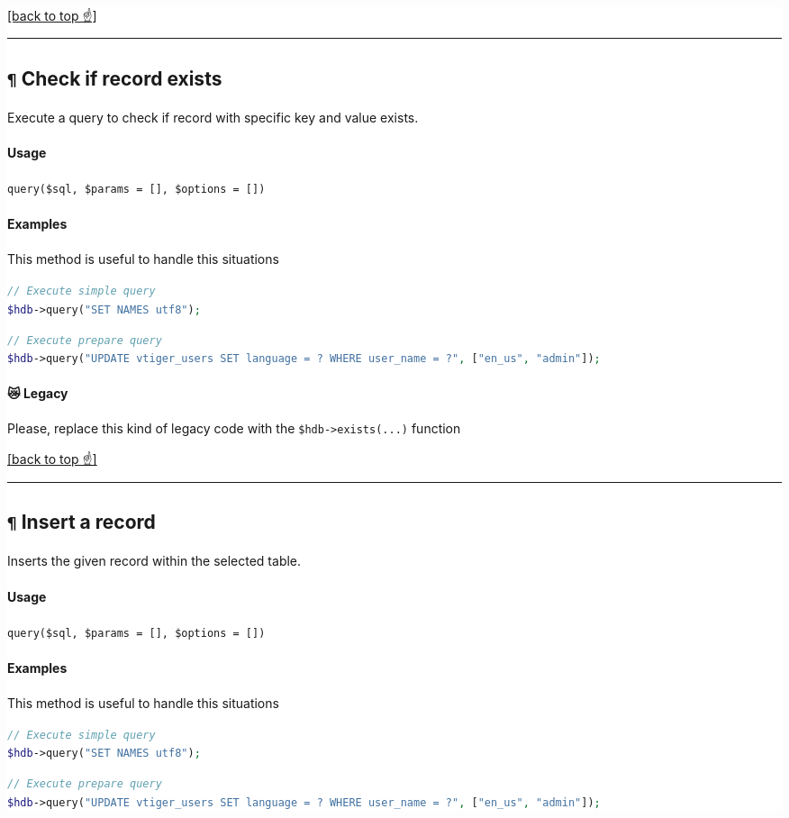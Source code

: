 [[back to top ☝]](#documentation)

<hr/>

## `¶` Check if record exists

Execute a query to check if record with specific key and value exists.

#### Usage 

```
query($sql, $params = [], $options = [])
```

#### Examples

This method is useful to handle this situations

```php
// Execute simple query
$hdb->query("SET NAMES utf8");
```

```php
// Execute prepare query
$hdb->query("UPDATE vtiger_users SET language = ? WHERE user_name = ?", ["en_us", "admin"]);
```

#### 😿 Legacy

Please, replace this kind of legacy code with the `$hdb->exists(...)` function

[[back to top ☝]](#documentation)

<hr/>

## `¶` Insert a record

Inserts the given record within the selected table.

#### Usage 

```
query($sql, $params = [], $options = [])
```

#### Examples

This method is useful to handle this situations

```php
// Execute simple query
$hdb->query("SET NAMES utf8");
```

```php
// Execute prepare query
$hdb->query("UPDATE vtiger_users SET language = ? WHERE user_name = ?", ["en_us", "admin"]);
```
